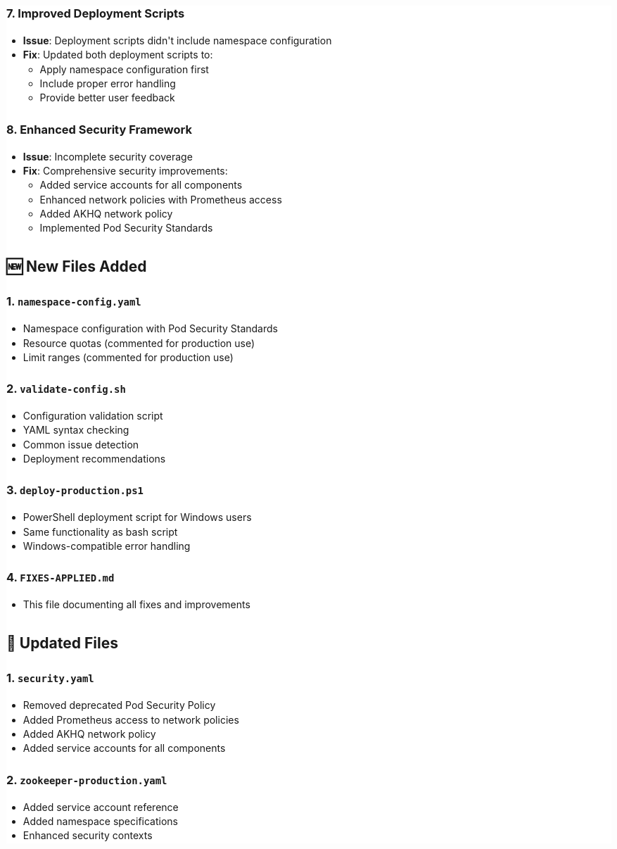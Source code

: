### 7. **Improved Deployment Scripts**
- **Issue**: Deployment scripts didn't include namespace configuration
- **Fix**: Updated both deployment scripts to:
  - Apply namespace configuration first
  - Include proper error handling
  - Provide better user feedback

### 8. **Enhanced Security Framework**
- **Issue**: Incomplete security coverage
- **Fix**: Comprehensive security improvements:
  - Added service accounts for all components
  - Enhanced network policies with Prometheus access
  - Added AKHQ network policy
  - Implemented Pod Security Standards

## 🆕 New Files Added

### 1. **`namespace-config.yaml`**
- Namespace configuration with Pod Security Standards
- Resource quotas (commented for production use)
- Limit ranges (commented for production use)

### 2. **`validate-config.sh`**
- Configuration validation script
- YAML syntax checking
- Common issue detection
- Deployment recommendations

### 3. **`deploy-production.ps1`**
- PowerShell deployment script for Windows users
- Same functionality as bash script
- Windows-compatible error handling

### 4. **`FIXES-APPLIED.md`**
- This file documenting all fixes and improvements

## 🔄 Updated Files

### 1. **`security.yaml`**
- Removed deprecated Pod Security Policy
- Added Prometheus access to network policies
- Added AKHQ network policy
- Added service accounts for all components

### 2. **`zookeeper-production.yaml`**
- Added service account reference
- Added namespace specifications
- Enhanced security contexts
